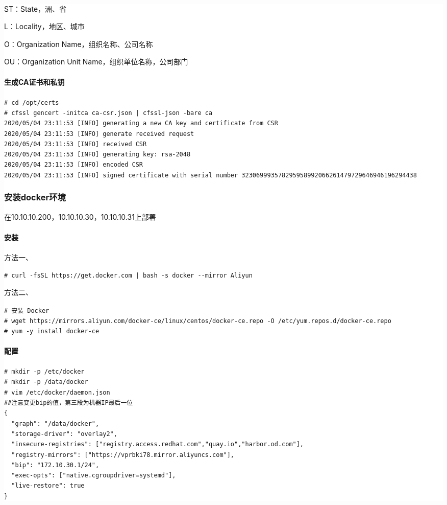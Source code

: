 ST：State，洲、省

L：Locality，地区、城市

O：Organization Name，组织名称、公司名称

OU：Organization Unit Name，组织单位名称，公司部门



#### 生成CA证书和私钥

```shell
# cd /opt/certs
# cfssl gencert -initca ca-csr.json | cfssl-json -bare ca
2020/05/04 23:11:53 [INFO] generating a new CA key and certificate from CSR
2020/05/04 23:11:53 [INFO] generate received request
2020/05/04 23:11:53 [INFO] received CSR
2020/05/04 23:11:53 [INFO] generating key: rsa-2048
2020/05/04 23:11:53 [INFO] encoded CSR
2020/05/04 23:11:53 [INFO] signed certificate with serial number 323069993578295958992066261479729646946196294438
```



### 安装docker环境

在10.10.10.200，10.10.10.30，10.10.10.31上部署



#### 安装

方法一、

```shell
# curl -fsSL https://get.docker.com | bash -s docker --mirror Aliyun
```

方法二、

```shell
# 安装 Docker
# wget https://mirrors.aliyun.com/docker-ce/linux/centos/docker-ce.repo -O /etc/yum.repos.d/docker-ce.repo  
# yum -y install docker-ce
```



#### 配置

```
# mkdir -p /etc/docker
# mkdir -p /data/docker
# vim /etc/docker/daemon.json
##注意变更bip的值，第三段为机器IP最后一位
{
  "graph": "/data/docker",
  "storage-driver": "overlay2",
  "insecure-registries": ["registry.access.redhat.com","quay.io","harbor.od.com"],
  "registry-mirrors": ["https://vprbki78.mirror.aliyuncs.com"],
  "bip": "172.10.30.1/24",
  "exec-opts": ["native.cgroupdriver=systemd"],
  "live-restore": true
}
```
